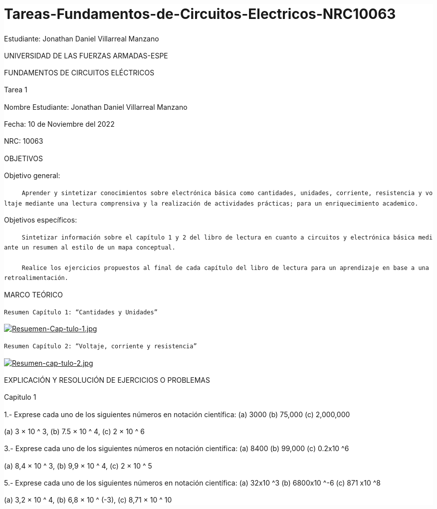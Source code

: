 # Tareas-Fundamentos-de-Circuitos-Electricos-NRC10063
Estudiante: Jonathan Daniel Villarreal Manzano

UNIVERSIDAD DE LAS FUERZAS ARMADAS-ESPE

FUNDAMENTOS DE CIRCUITOS ELÉCTRICOS	

Tarea 1

Nombre Estudiante: Jonathan Daniel Villarreal Manzano

Fecha: 10 de Noviembre del 2022

NRC: 10063

OBJETIVOS

Objetivo general:

	     Aprender y sintetizar conocimientos sobre electrónica básica como cantidades, unidades, corriente, resistencia y voltaje mediante una lectura comprensiva y la realización de actividades prácticas; para un enriquecimiento academico.
	     
Objetivos específicos:

	     Sintetizar información sobre el capítulo 1 y 2 del libro de lectura en cuanto a circuitos y electrónica básica mediante un resumen al estilo de un mapa conceptual.  
	     
	     Realice los ejercicios propuestos al final de cada capítulo del libro de lectura para un aprendizaje en base a una retroalimentación.
	     
MARCO TEÓRICO

	Resumen Capítulo 1: “Cantidades y Unidades”
	
[![Resuemen-Cap-tulo-1.jpg](https://i.postimg.cc/y87Nd23n/Resuemen-Cap-tulo-1.jpg)](https://postimg.cc/2VXY9cwB)

	Resumen Capítulo 2: “Voltaje, corriente y resistencia”
	
[![Resumen-cap-tulo-2.jpg](https://i.postimg.cc/nzrjLg5N/Resumen-cap-tulo-2.jpg)](https://postimg.cc/k6rX117y)

EXPLICACIÓN Y RESOLUCIÓN DE EJERCICIOS O PROBLEMAS

Capitulo 1

1.- Exprese cada uno de los siguientes números en notación científica: (a) 3000 (b) 75,000 (c) 2,000,000

(a) 3 × 10 ^ 3, (b) 7.5 × 10 ^ 4, (c) 2 × 10 ^ 6

3.- Exprese cada uno de los siguientes números en notación científica: (a) 8400 (b) 99,000 (c) 0.2x10 ^6

(a) 8,4 × 10 ^ 3, (b) 9,9 × 10 ^ 4, (c) 2 × 10 ^ 5

5.- Exprese cada uno de los siguientes números en notación científica: (a) 32x10 ^3 (b) 6800x10 ^-6 (c) 871 x10 ^8

(a) 3,2 × 10 ^ 4, (b) 6,8 × 10 ^ (-3), (c) 8,71 × 10 ^ 10
